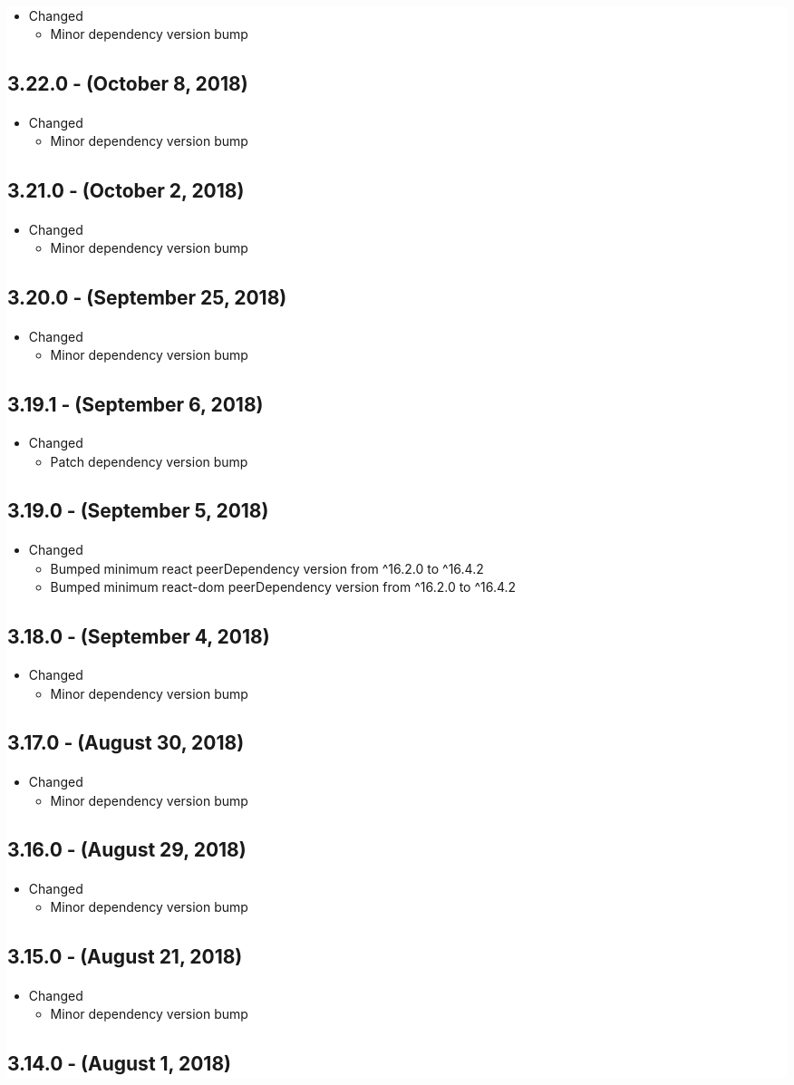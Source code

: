 * Changed
  * Minor dependency version bump

## 3.22.0 - (October 8, 2018)

* Changed
  * Minor dependency version bump

## 3.21.0 - (October 2, 2018)

* Changed
  * Minor dependency version bump

## 3.20.0 - (September 25, 2018)

* Changed
  * Minor dependency version bump

## 3.19.1 - (September 6, 2018)

* Changed
  * Patch dependency version bump

## 3.19.0 - (September 5, 2018)

* Changed
  * Bumped minimum react peerDependency version from ^16.2.0 to ^16.4.2
  * Bumped minimum react-dom peerDependency version from ^16.2.0 to ^16.4.2

## 3.18.0 - (September 4, 2018)

* Changed
  * Minor dependency version bump

## 3.17.0 - (August 30, 2018)

* Changed
  * Minor dependency version bump

## 3.16.0 - (August 29, 2018)

* Changed
  * Minor dependency version bump

## 3.15.0 - (August 21, 2018)

* Changed
  * Minor dependency version bump

## 3.14.0 - (August 1, 2018)
